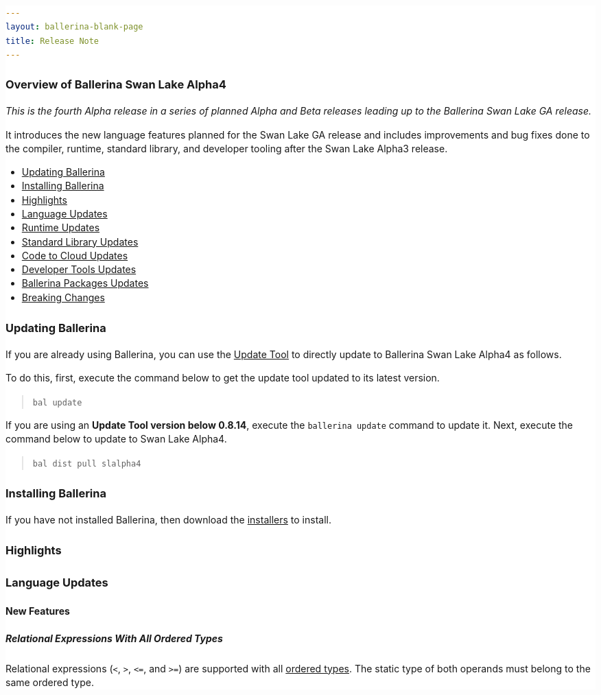 ```yaml
---
layout: ballerina-blank-page
title: Release Note
---
```

### Overview of Ballerina Swan Lake Alpha4

<em>This is the fourth Alpha release in a series of planned Alpha and Beta releases leading up to the Ballerina Swan Lake GA release.</em> 

It introduces the new language features planned for the Swan Lake GA release and includes improvements and bug fixes done to the compiler, runtime, standard library, and developer tooling after the Swan Lake Alpha3 release.

- [Updating Ballerina](#updating-ballerina)
- [Installing Ballerina](#installing-ballerina)
- [Highlights](#highlights)
- [Language Updates](#language-updates)
- [Runtime Updates](#runtime-updates)
- [Standard Library Updates](#standard-library-updates)
- [Code to Cloud Updates](#code-to-cloud-updates)
- [Developer Tools Updates](#developer-tools-updates)
- [Ballerina Packages Updates](ballerina-packages-updates)
- [Breaking Changes](#breaking-changes)

### Updating Ballerina

If you are already using Ballerina, you can use the [Update Tool](/learn/tooling-guide/cli-tools/update-tool/) to directly update to Ballerina Swan Lake Alpha4 as follows. 

To do this, first, execute the command below to get the update tool updated to its latest version. 

> `bal update`

If you are using an **Update Tool version below 0.8.14**, execute the `ballerina update` command to update it. Next, execute the command below to update to Swan Lake Alpha4.

> `bal dist pull slalpha4`

### Installing Ballerina

If you have not installed Ballerina, then download the [installers](/downloads/#swanlake) to install.

### Highlights

### Language Updates

#### New Features

##### Relational Expressions With All Ordered Types

Relational expressions (`<`, `>`, `<=`, and `>=`) are supported with all [ordered types](https://ballerina.io/spec/lang/draft/v2020-12-17/#ordering). The static type of both operands must belong to the same ordered type.
